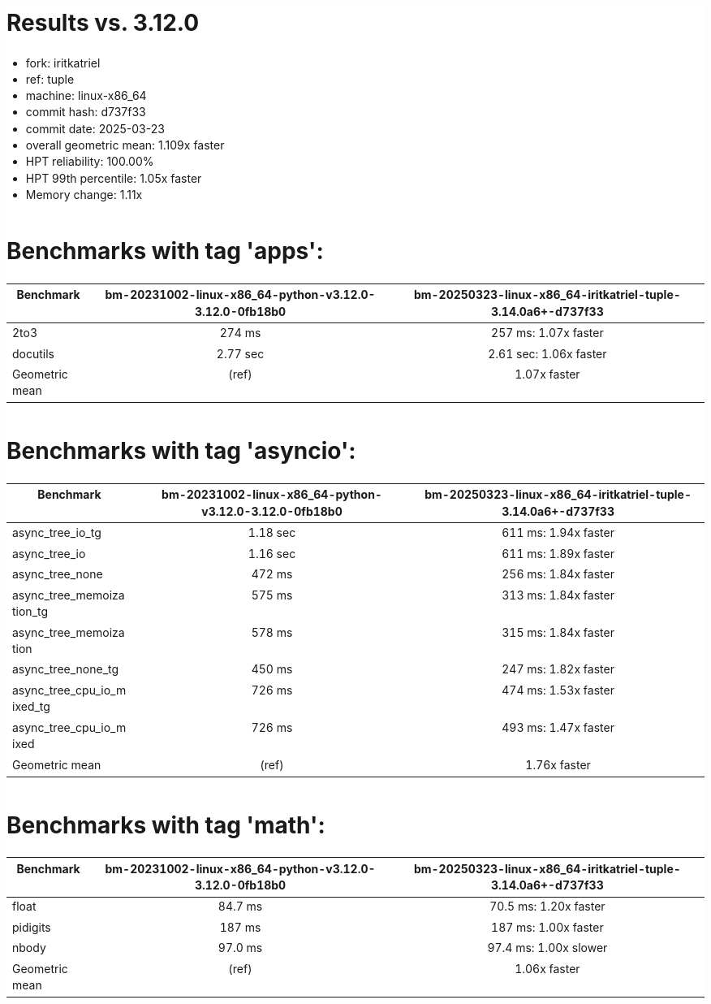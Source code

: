 # Results vs. 3.12.0

- fork: iritkatriel
- ref: tuple
- machine: linux-x86_64
- commit hash: d737f33
- commit date: 2025-03-23
- overall geometric mean: 1.109x faster
- HPT reliability: 100.00%
- HPT 99th percentile: 1.05x faster
- Memory change: 1.11x

Benchmarks with tag 'apps':
===========================

| Benchmark      | bm-20231002-linux-x86_64-python-v3.12.0-3.12.0-0fb18b0 | bm-20250323-linux-x86_64-iritkatriel-tuple-3.14.0a6+-d737f33 |
|----------------|:------------------------------------------------------:|:------------------------------------------------------------:|
| 2to3           | 274 ms                                                 | 257 ms: 1.07x faster                                         |
| docutils       | 2.77 sec                                               | 2.61 sec: 1.06x faster                                       |
| Geometric mean | (ref)                                                  | 1.07x faster                                                 |

Benchmarks with tag 'asyncio':
==============================

| Benchmark                  | bm-20231002-linux-x86_64-python-v3.12.0-3.12.0-0fb18b0 | bm-20250323-linux-x86_64-iritkatriel-tuple-3.14.0a6+-d737f33 |
|----------------------------|:------------------------------------------------------:|:------------------------------------------------------------:|
| async_tree_io_tg           | 1.18 sec                                               | 611 ms: 1.94x faster                                         |
| async_tree_io              | 1.16 sec                                               | 611 ms: 1.89x faster                                         |
| async_tree_none            | 472 ms                                                 | 256 ms: 1.84x faster                                         |
| async_tree_memoization_tg  | 575 ms                                                 | 313 ms: 1.84x faster                                         |
| async_tree_memoization     | 578 ms                                                 | 315 ms: 1.84x faster                                         |
| async_tree_none_tg         | 450 ms                                                 | 247 ms: 1.82x faster                                         |
| async_tree_cpu_io_mixed_tg | 726 ms                                                 | 474 ms: 1.53x faster                                         |
| async_tree_cpu_io_mixed    | 726 ms                                                 | 493 ms: 1.47x faster                                         |
| Geometric mean             | (ref)                                                  | 1.76x faster                                                 |

Benchmarks with tag 'math':
===========================

| Benchmark      | bm-20231002-linux-x86_64-python-v3.12.0-3.12.0-0fb18b0 | bm-20250323-linux-x86_64-iritkatriel-tuple-3.14.0a6+-d737f33 |
|----------------|:------------------------------------------------------:|:------------------------------------------------------------:|
| float          | 84.7 ms                                                | 70.5 ms: 1.20x faster                                        |
| pidigits       | 187 ms                                                 | 187 ms: 1.00x faster                                         |
| nbody          | 97.0 ms                                                | 97.4 ms: 1.00x slower                                        |
| Geometric mean | (ref)                                                  | 1.06x faster                                                 |
